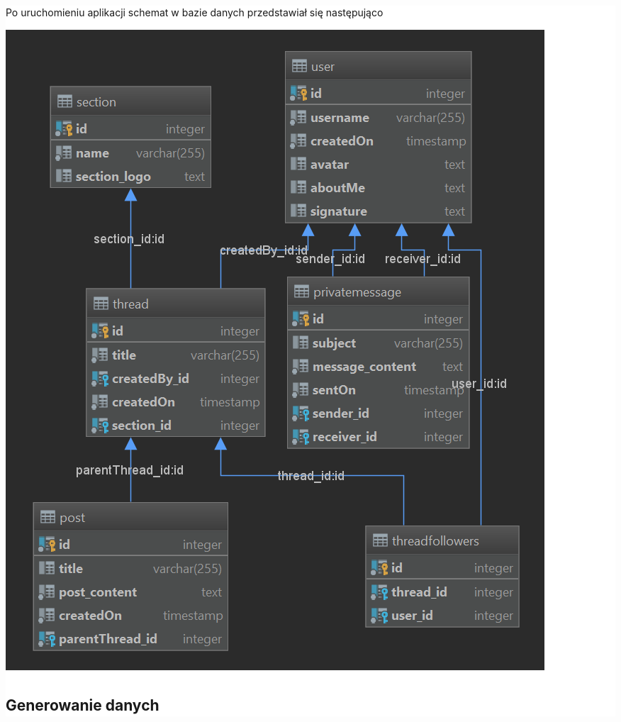 Po uruchomieniu aplikacji schemat w bazie danych przedstawiał się następująco

![model](https://raw.githubusercontent.com/szymonsadowski3/StudioProjektowe2/master/documentation/model.PNG)

## Generowanie danych
